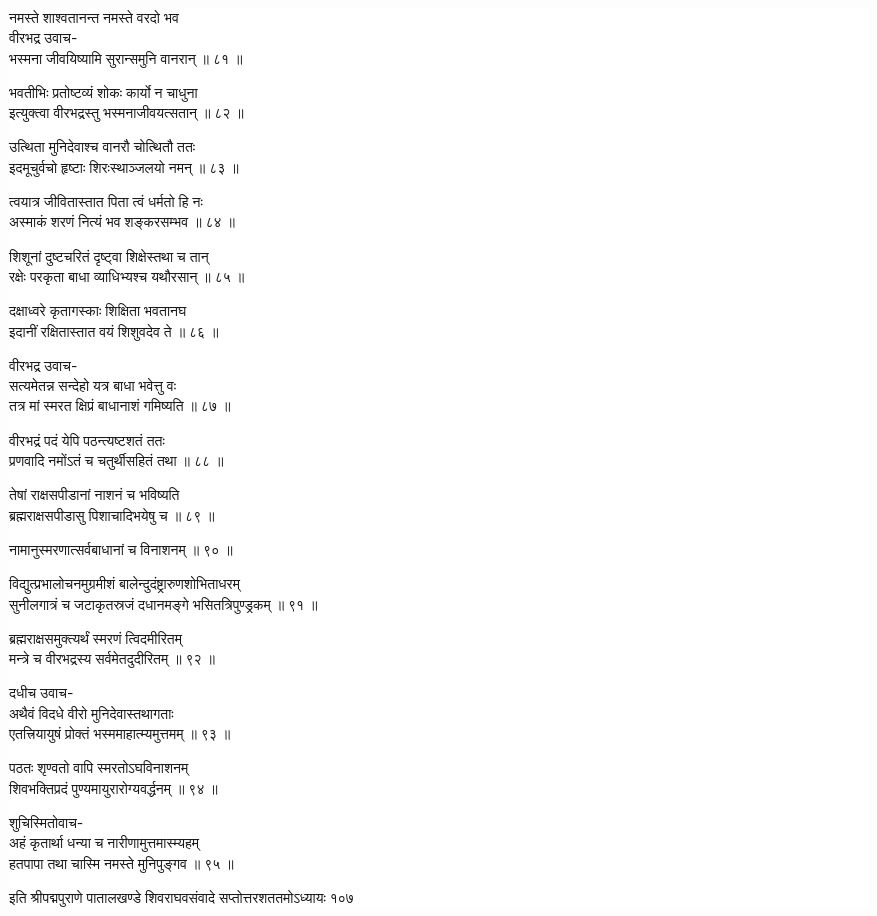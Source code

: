 
नमस्ते शाश्वतानन्त नमस्ते वरदो भव  
वीरभद्र उवाच-  
भस्मना जीवयिष्यामि सुरान्समुनि वानरान् ॥ ८१ ॥


भवतीभिः प्रतोष्टव्यं शोकः कार्यो न चाधुना  
इत्युक्त्वा वीरभद्रस्तु भस्मनाजीवयत्सतान् ॥ ८२ ॥


उत्थिता मुनिदेवाश्च वानरौ चोत्थितौ ततः  
इदमूचुर्वचो हृष्टाः शिरःस्थाञ्जलयो नमन् ॥ ८३ ॥


त्वयात्र जीवितास्तात पिता त्वं धर्मतो हि नः  
अस्माकं शरणं नित्यं भव शङ्करसम्भव ॥ ८४ ॥


शिशूनां दुष्टचरितं दृष्ट्वा शिक्षेस्तथा च तान्  
रक्षेः परकृता बाधा व्याधिभ्यश्च यथौरसान् ॥ ८५ ॥


दक्षाध्वरे कृतागस्काः शिक्षिता भवतानघ  
इदानीं रक्षितास्तात वयं शिशुवदेव ते ॥ ८६ ॥


वीरभद्र उवाच-  
सत्यमेतन्न सन्देहो यत्र बाधा भवेत्तु वः  
तत्र मां स्मरत क्षिप्रं बाधानाशं गमिष्यति ॥ ८७ ॥


वीरभद्रं पदं येपि पठन्त्यष्टशतं ततः  
प्रणवादि नमोंऽतं च चतुर्थीसहितं तथा ॥ ८८ ॥


तेषां राक्षसपीडानां नाशनं च भविष्यति  
ब्रह्मराक्षसपीडासु पिशाचादिभयेषु च ॥ ८९ ॥


नामानुस्मरणात्सर्वबाधानां च विनाशनम् ॥ ९० ॥


विद्युत्प्रभालोचनमुग्रमीशं बालेन्दुदंष्ट्रारुणशोभिताधरम्  
सुनीलगात्रं च जटाकृतस्रजं दधानमङ्गे भसितत्रिपुण्ड्रकम् ॥ ९१ ॥


ब्रह्मराक्षसमुक्त्यर्थं स्मरणं त्विदमीरितम्  
मन्त्रे च वीरभद्रस्य सर्वमेतदुदीरितम् ॥ ९२ ॥


दधीच उवाच-  
अथैवं विदधे वीरो मुनिदेवास्तथागताः  
एतत्त्रियायुषं प्रोक्तं भस्ममाहात्म्यमुत्तमम् ॥ ९३ ॥


पठतः शृण्वतो वापि स्मरतोऽघविनाशनम्  
शिवभक्तिप्रदं पुण्यमायुरारोग्यवर्द्धनम् ॥ ९४ ॥


शुचिस्मितोवाच-  
अहं कृतार्था धन्या च नारीणामुत्तमास्म्यहम्  
हतपापा तथा चास्मि नमस्ते मुनिपुङ्गव ॥ ९५ ॥


इति श्रीपद्मपुराणे पातालखण्डे शिवराघवसंवादे सप्तोत्तरशततमोऽध्यायः १०७